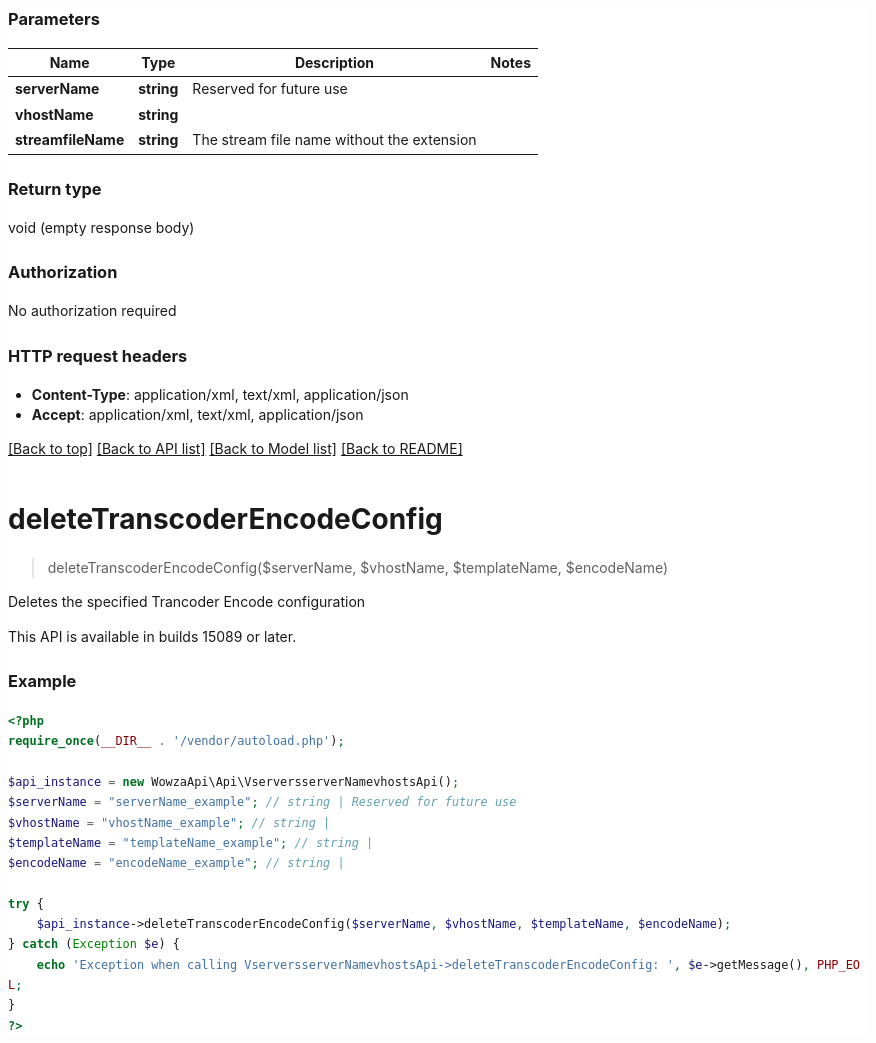 ### Parameters

Name | Type | Description  | Notes
------------- | ------------- | ------------- | -------------
 **serverName** | **string**| Reserved for future use |
 **vhostName** | **string**|  |
 **streamfileName** | **string**| The stream file name without the extension |

### Return type

void (empty response body)

### Authorization

No authorization required

### HTTP request headers

 - **Content-Type**: application/xml, text/xml, application/json
 - **Accept**: application/xml, text/xml, application/json

[[Back to top]](#) [[Back to API list]](../../README.md#documentation-for-api-endpoints) [[Back to Model list]](../../README.md#documentation-for-models) [[Back to README]](../../README.md)

# **deleteTranscoderEncodeConfig**
> deleteTranscoderEncodeConfig($serverName, $vhostName, $templateName, $encodeName)

Deletes the specified Trancoder Encode configuration

This API is available in builds 15089 or later.

### Example
```php
<?php
require_once(__DIR__ . '/vendor/autoload.php');

$api_instance = new WowzaApi\Api\VserversserverNamevhostsApi();
$serverName = "serverName_example"; // string | Reserved for future use
$vhostName = "vhostName_example"; // string | 
$templateName = "templateName_example"; // string | 
$encodeName = "encodeName_example"; // string | 

try {
    $api_instance->deleteTranscoderEncodeConfig($serverName, $vhostName, $templateName, $encodeName);
} catch (Exception $e) {
    echo 'Exception when calling VserversserverNamevhostsApi->deleteTranscoderEncodeConfig: ', $e->getMessage(), PHP_EOL;
}
?>
```
